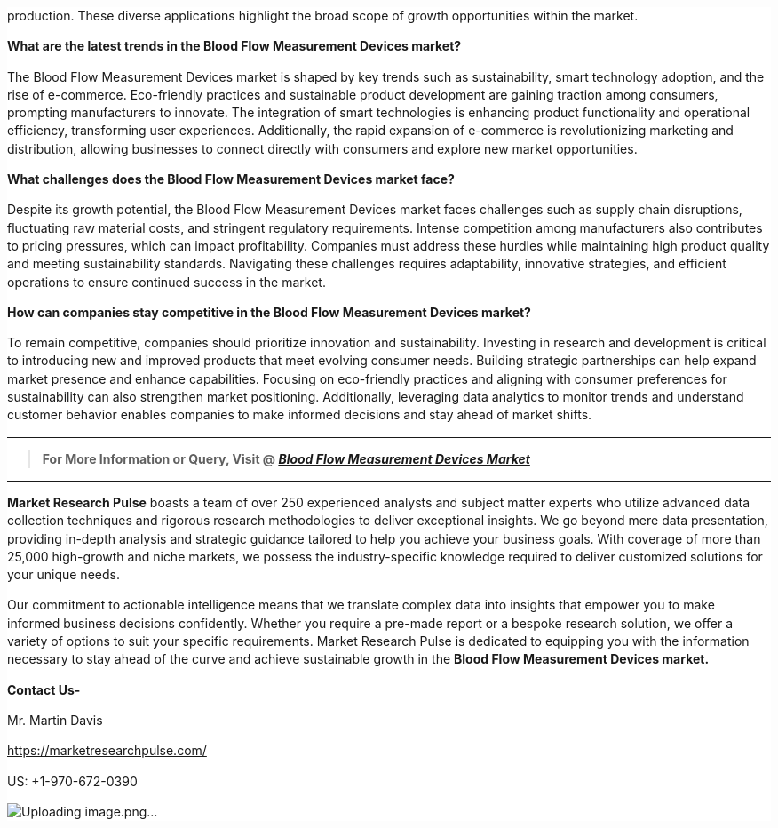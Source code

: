 production. These diverse applications highlight the broad scope of growth opportunities within the market.</p><p><strong>What are the latest trends in the Blood Flow Measurement Devices market?</strong></p><p>The Blood Flow Measurement Devices market is shaped by key trends such as sustainability, smart technology adoption, and the rise of e-commerce. Eco-friendly practices and sustainable product development are gaining traction among consumers, prompting manufacturers to innovate. The integration of smart technologies is enhancing product functionality and operational efficiency, transforming user experiences. Additionally, the rapid expansion of e-commerce is revolutionizing marketing and distribution, allowing businesses to connect directly with consumers and explore new market opportunities.</p><p><strong>What challenges does the Blood Flow Measurement Devices market face?</strong></p><p>Despite its growth potential, the Blood Flow Measurement Devices market faces challenges such as supply chain disruptions, fluctuating raw material costs, and stringent regulatory requirements. Intense competition among manufacturers also contributes to pricing pressures, which can impact profitability. Companies must address these hurdles while maintaining high product quality and meeting sustainability standards. Navigating these challenges requires adaptability, innovative strategies, and efficient operations to ensure continued success in the market.</p><p><strong>How can companies stay competitive in the Blood Flow Measurement Devices market?</strong></p><p>To remain competitive, companies should prioritize innovation and sustainability. Investing in research and development is critical to introducing new and improved products that meet evolving consumer needs. Building strategic partnerships can help expand market presence and enhance capabilities. Focusing on eco-friendly practices and aligning with consumer preferences for sustainability can also strengthen market positioning. Additionally, leveraging data analytics to monitor trends and understand customer behavior enables companies to make informed decisions and stay ahead of market shifts.</p><hr /><blockquote><p><strong>For More Information or Query, Visit @&nbsp;<em><a href="https://marketresearchpulse.com/report/80611/blood-flow-measurement-devices-market?utm_source=Linkedin&utm_medium=026">Blood Flow Measurement Devices Market</a></em></strong></p></blockquote><hr /><p><strong>Market Research Pulse</strong> boasts a team of over 250 experienced analysts and subject matter experts who utilize advanced data collection techniques and rigorous research methodologies to deliver exceptional insights. We go beyond mere data presentation, providing in-depth analysis and strategic guidance tailored to help you achieve your business goals. With coverage of more than 25,000 high-growth and niche markets, we possess the industry-specific knowledge required to deliver customized solutions for your unique needs.</p><p>Our commitment to actionable intelligence means that we translate complex data into insights that empower you to make informed business decisions confidently. Whether you require a pre-made report or a bespoke research solution, we offer a variety of options to suit your specific requirements. Market Research Pulse is dedicated to equipping you with the information necessary to stay ahead of the curve and achieve sustainable growth in the <strong>Blood Flow Measurement Devices market.</strong></p><p><strong>Contact Us-</strong></p><p>Mr. Martin Davis</p><p>https://marketresearchpulse.com/</p><p>US: +1-970-672-0390</p>
![Uploading image.png…]()
